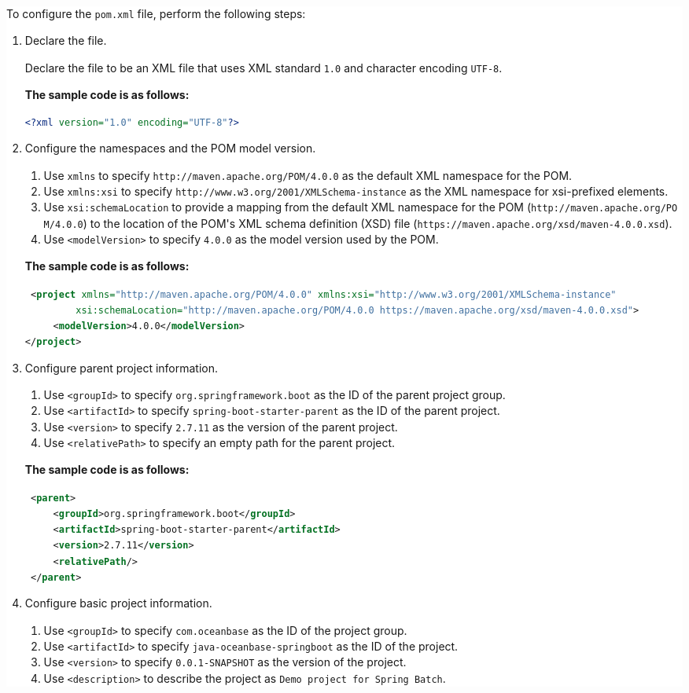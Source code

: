 To configure the `pom.xml` file, perform the following steps:

1. Declare the file.

   Declare the file to be an XML file that uses XML standard `1.0` and character encoding `UTF-8`.

   **The sample code is as follows:**

   ```xml
   <?xml version="1.0" encoding="UTF-8"?>
   ```

2. Configure the namespaces and the POM model version.

   1. Use `xmlns` to specify `http://maven.apache.org/POM/4.0.0` as the default XML namespace for the POM.
   2. Use `xmlns:xsi` to specify `http://www.w3.org/2001/XMLSchema-instance` as the XML namespace for xsi-prefixed elements.
   3. Use `xsi:schemaLocation` to provide a mapping from the default XML namespace for the POM (`http://maven.apache.org/POM/4.0.0`) to the location of the POM's XML schema definition (XSD) file (`https://maven.apache.org/xsd/maven-4.0.0.xsd`).
   4. Use `<modelVersion>` to specify `4.0.0` as the model version used by the POM.

   **The sample code is as follows:**

   ```xml
    <project xmlns="http://maven.apache.org/POM/4.0.0" xmlns:xsi="http://www.w3.org/2001/XMLSchema-instance"
            xsi:schemaLocation="http://maven.apache.org/POM/4.0.0 https://maven.apache.org/xsd/maven-4.0.0.xsd">
        <modelVersion>4.0.0</modelVersion>
   </project>
   ```

3. Configure parent project information.

   1. Use `<groupId>` to specify `org.springframework.boot` as the ID of the parent project group.
   2. Use `<artifactId>` to specify `spring-boot-starter-parent` as the ID of the parent project.
   3. Use `<version>` to specify `2.7.11` as the version of the parent project.
   4. Use `<relativePath>` to specify an empty path for the parent project.

   **The sample code is as follows:**

   ```xml
    <parent>
        <groupId>org.springframework.boot</groupId>
        <artifactId>spring-boot-starter-parent</artifactId>
        <version>2.7.11</version>
        <relativePath/>
    </parent>
   ```

4. Configure basic project information.

   1. Use `<groupId>` to specify `com.oceanbase` as the ID of the project group.
   2. Use `<artifactId>` to specify `java-oceanbase-springboot` as the ID of the project.
   3. Use `<version>` to specify `0.0.1-SNAPSHOT` as the version of the project.
   4. Use `<description>` to describe the project as `Demo project for Spring Batch`.

